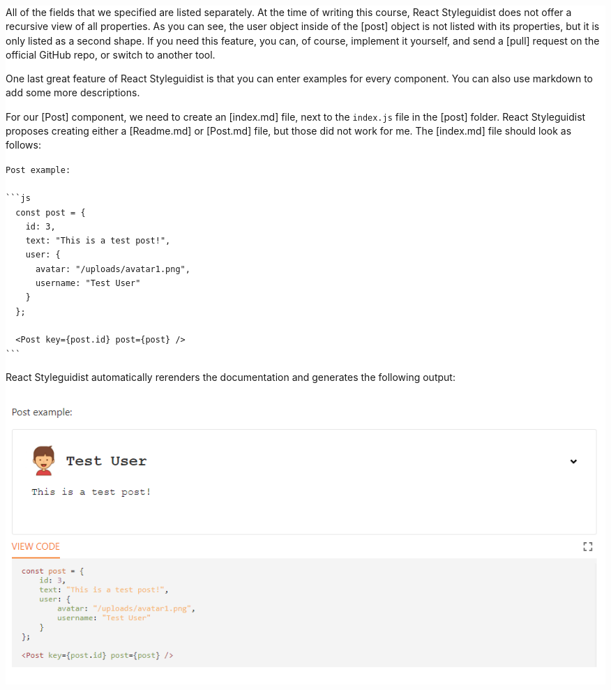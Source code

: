 
All of the fields that we specified are listed separately. At the time
of writing this course, React Styleguidist does not offer a recursive view
of all properties. As you can see, the user object inside of the
[post] object is not listed with its properties, but it is only
listed as a second shape. If you need this feature, you can, of course,
implement it yourself, and send a [pull] request on the official
GitHub repo, or switch to another tool.


One last great feature of React Styleguidist is that you can enter
examples for every component. You can also use markdown to add some more
descriptions.

For our [Post] component, we need to create an [index.md]
file, next to the `index.js` file in the [post] folder.
React Styleguidist proposes creating either a [Readme.md] or
[Post.md] file, but those did not work for me. The
[index.md] file should look as follows:


````
Post example:

```js
  const post = {
    id: 3,
    text: "This is a test post!",
    user: {
      avatar: "/uploads/avatar1.png",
      username: "Test User"
    }
  };

  <Post key={post.id} post={post} />
```
````


React Styleguidist automatically rerenders the documentation and
generates the following output:


![](./images/bed11e9d-b58f-4a1e-908c-5ae1118cbc41.png)
